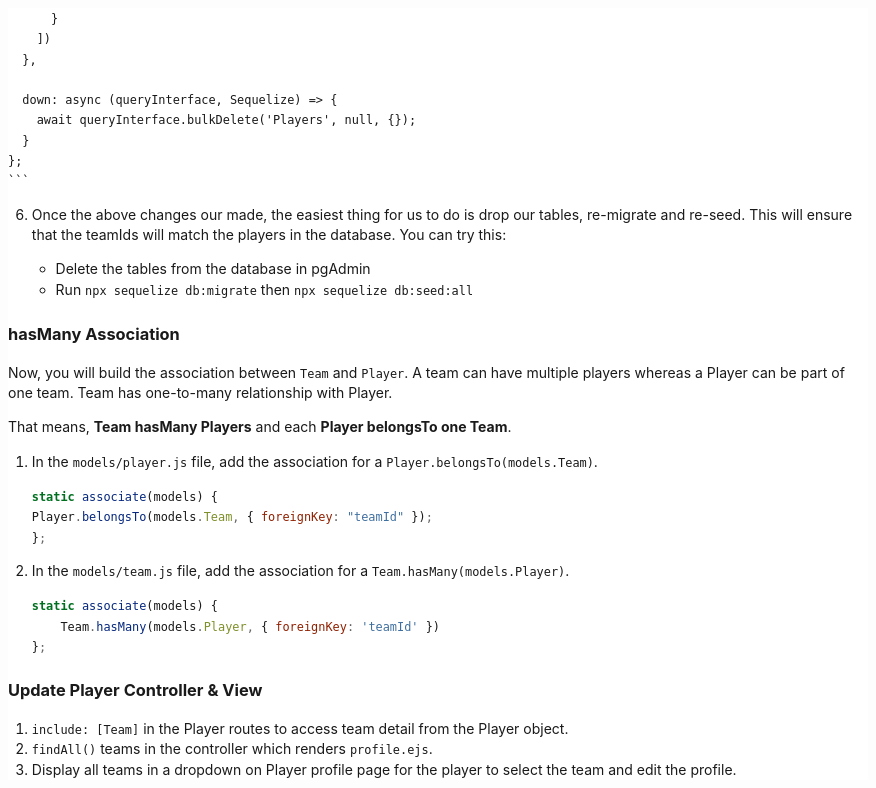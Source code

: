 	      }
	    ])
	  },

	  down: async (queryInterface, Sequelize) => {
		await queryInterface.bulkDelete('Players', null, {});
	  }
	};
	```
	
6. Once the above changes our made, the easiest thing for us to do is drop our tables, re-migrate and re-seed. This will ensure that the teamIds will match the players in the database. You can try this:

	- Delete the tables from the database in pgAdmin
	- Run `npx sequelize db:migrate` then `npx sequelize db:seed:all`


### hasMany Association

Now, you will build the association between `Team` and `Player`. A team can have multiple players whereas a Player can be part of one team. Team has one-to-many relationship with Player.

That means, **Team hasMany Players** and each **Player belongsTo one Team**. 

1. In the `models/player.js` file, add the association for a `Player.belongsTo(models.Team)`.
	
	```js
	static associate(models) {
	Player.belongsTo(models.Team, { foreignKey: "teamId" });
  	};
	```
2. In the `models/team.js` file, add the association for a `Team.hasMany(models.Player)`.

	```js
	static associate(models) {
    	Team.hasMany(models.Player, { foreignKey: 'teamId' })
  	};
	```
	
### Update Player Controller & View

1. `include: [Team]` in the Player routes to access team detail from the Player object.
1. `findAll()` teams in the controller which renders `profile.ejs`.
1. Display all teams in a dropdown on Player profile page for the player to select the team and edit the profile.
